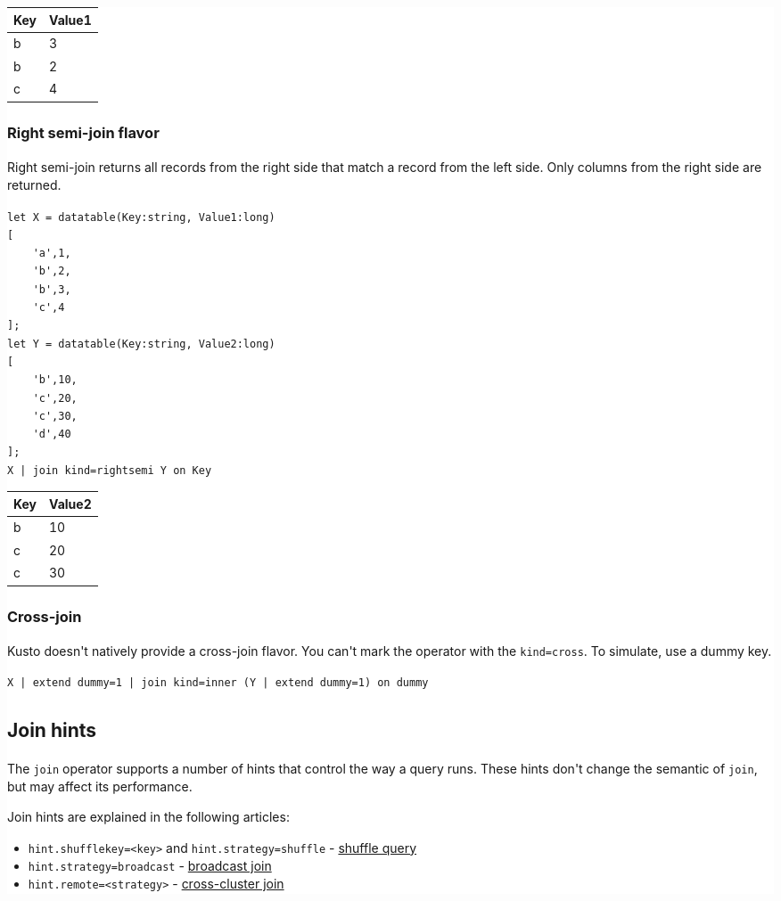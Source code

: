 |Key|Value1|
|---|---|
|b|3|
|b|2|
|c|4|

### Right semi-join flavor

Right semi-join returns all records from the right side that match a record from the left side. Only columns from the right side are returned.

```kusto
let X = datatable(Key:string, Value1:long)
[
    'a',1,
    'b',2,
    'b',3,
    'c',4
];
let Y = datatable(Key:string, Value2:long)
[
    'b',10,
    'c',20,
    'c',30,
    'd',40
];
X | join kind=rightsemi Y on Key
```

|Key|Value2|
|---|---|
|b|10|
|c|20|
|c|30|

### Cross-join

Kusto doesn't natively provide a cross-join flavor. You can't mark the operator with the `kind=cross`.
To simulate, use a dummy key.

`X | extend dummy=1 | join kind=inner (Y | extend dummy=1) on dummy`

## Join hints

The `join` operator supports a number of hints that control the way a query runs.
These hints don't change the semantic of `join`, but may affect its performance.

Join hints are explained in the following articles:

* `hint.shufflekey=<key>` and `hint.strategy=shuffle` - [shuffle query](shufflequery.md)
* `hint.strategy=broadcast` - [broadcast join](broadcastjoin.md)
* `hint.remote=<strategy>` - [cross-cluster join](joincrosscluster.md)
